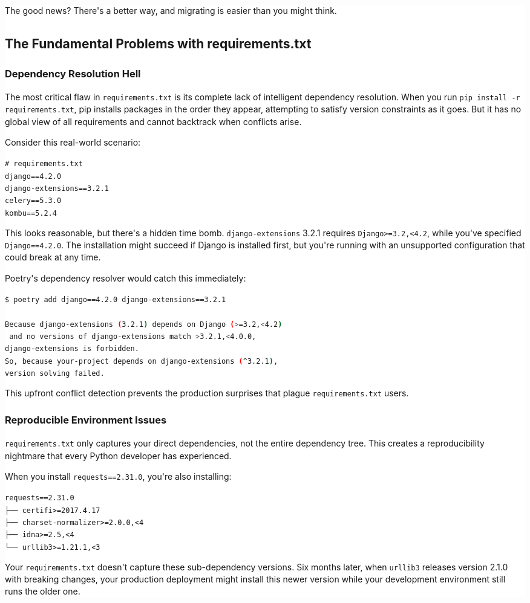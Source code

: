 The good news? There's a better way, and migrating is easier than you might think.

## The Fundamental Problems with requirements.txt

### Dependency Resolution Hell

The most critical flaw in `requirements.txt` is its complete lack of intelligent dependency resolution. When you run `pip install -r requirements.txt`, pip installs packages in the order they appear, attempting to satisfy version constraints as it goes. But it has no global view of all requirements and cannot backtrack when conflicts arise.

Consider this real-world scenario:

```txt
# requirements.txt
django==4.2.0
django-extensions==3.2.1
celery==5.3.0
kombu==5.2.4
```

This looks reasonable, but there's a hidden time bomb. `django-extensions` 3.2.1 requires `Django>=3.2,<4.2`, while you've specified `Django==4.2.0`. The installation might succeed if Django is installed first, but you're running with an unsupported configuration that could break at any time.

Poetry's dependency resolver would catch this immediately:

```bash
$ poetry add django==4.2.0 django-extensions==3.2.1

Because django-extensions (3.2.1) depends on Django (>=3.2,<4.2)
 and no versions of django-extensions match >3.2.1,<4.0.0, 
django-extensions is forbidden.
So, because your-project depends on django-extensions (^3.2.1), 
version solving failed.
```

This upfront conflict detection prevents the production surprises that plague `requirements.txt` users.

### Reproducible Environment Issues

`requirements.txt` only captures your direct dependencies, not the entire dependency tree. This creates a reproducibility nightmare that every Python developer has experienced.

When you install `requests==2.31.0`, you're also installing:

```
requests==2.31.0
├── certifi>=2017.4.17
├── charset-normalizer>=2.0.0,<4
├── idna>=2.5,<4
└── urllib3>=1.21.1,<3
```

Your `requirements.txt` doesn't capture these sub-dependency versions. Six months later, when `urllib3` releases version 2.1.0 with breaking changes, your production deployment might install this newer version while your development environment still runs the older one.
